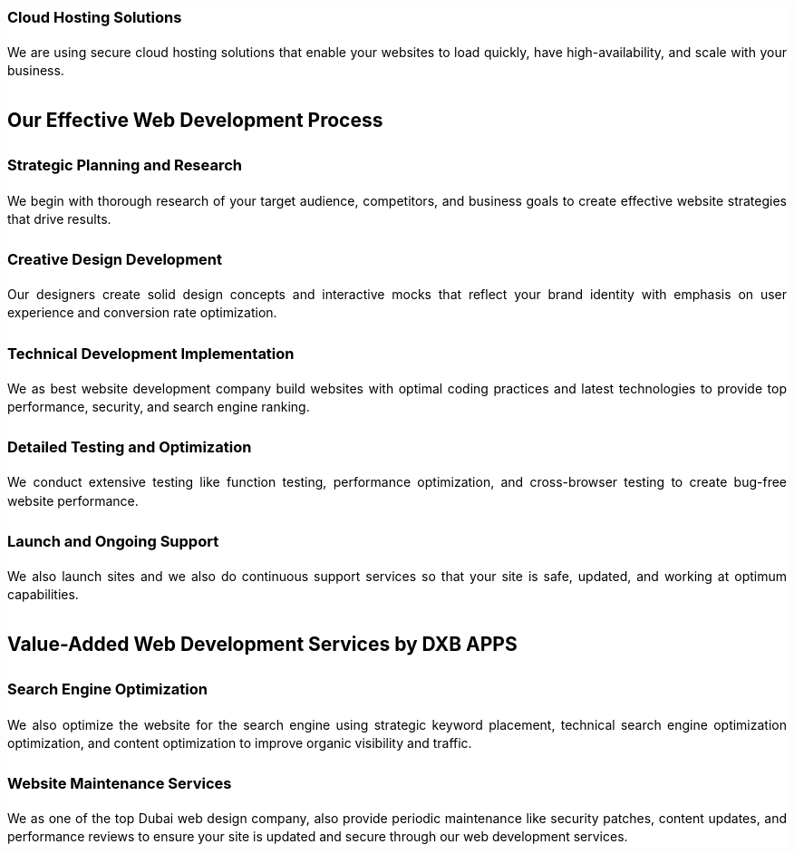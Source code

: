 <h3 style="text-align: justify;"><span style="color:#000000;"><strong>Cloud Hosting Solutions</strong></span></h3>

<p style="text-align: justify;"><span style="color:#000000;">We are using secure cloud hosting solutions that enable your websites to load quickly, have high-availability, and scale with your business.</span></p>

<h2 style="text-align: justify;"><span style="color:#000000;"><strong>Our Effective Web Development Process</strong></span></h2>

<h3 style="text-align: justify;"><span style="color:#000000;"><strong>Strategic Planning and Research</strong></span></h3>

<p style="text-align: justify;"><span style="color:#000000;">We begin with thorough research of your target audience, competitors, and business goals to create effective website strategies that drive results.</span></p>

<h3 style="text-align: justify;"><span style="color:#000000;"><strong>Creative Design Development</strong></span></h3>

<p style="text-align: justify;"><span style="color:#000000;">Our designers create solid design concepts and interactive mocks that reflect your brand identity with emphasis on user experience and conversion rate optimization.</span></p>

<h3 style="text-align: justify;"><span style="color:#000000;"><strong>Technical Development Implementation</strong></span></h3>

<p style="text-align: justify;"><span style="color:#000000;">We as best website development company build websites with optimal coding practices and latest technologies to provide top performance, security, and search engine ranking.</span></p>

<h3 style="text-align: justify;"><span style="color:#000000;"><strong>Detailed Testing and Optimization</strong></span></h3>

<p style="text-align: justify;"><span style="color:#000000;">We conduct extensive testing like function testing, performance optimization, and cross-browser testing to create bug-free website performance.</span></p>

<h3 style="text-align: justify;"><span style="color:#000000;"><strong>Launch and Ongoing Support</strong></span></h3>

<p style="text-align: justify;"><span style="color:#000000;">We also launch sites and we also do continuous support services so that your site is safe, updated, and working at optimum capabilities.</span></p>

<h2 style="text-align: justify;"><span style="color:#000000;"><strong>Value-Added Web Development Services by DXB APPS</strong></span></h2>

<h3 style="text-align: justify;"><span style="color:#000000;"><strong>Search Engine Optimization</strong></span></h3>

<p style="text-align: justify;"><span style="color:#000000;">We also optimize the website for the search engine using strategic keyword placement, technical search engine optimization optimization, and content optimization to improve organic visibility and traffic.</span></p>

<h3 style="text-align: justify;"><span style="color:#000000;"><strong>Website Maintenance Services</strong></span></h3>

<p style="text-align: justify;"><span style="color:#000000;">We as one of the top Dubai web design company, also provide periodic maintenance like security patches, content updates, and performance reviews to ensure your site is updated and secure through our web development services.</span></p>
